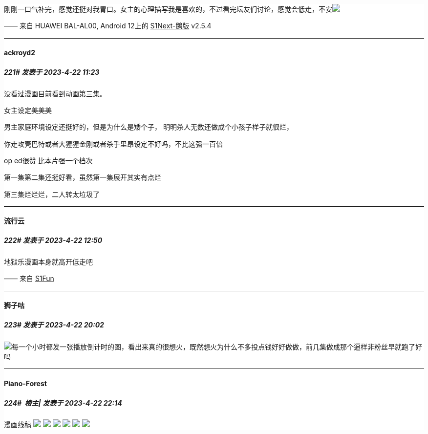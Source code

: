 刚刚一口气补完，感觉还挺对我胃口。女主的心理描写我是喜欢的，不过看完坛友们讨论，感觉会低走，不安<img src="https://static.saraba1st.com/image/smiley/face2017/002.png" referrerpolicy="no-referrer">

—— 来自 HUAWEI BAL-AL00, Android 12上的 [S1Next-鹅版](https://github.com/ykrank/S1-Next/releases) v2.5.4

*****

####  ackroyd2  
##### 221#       发表于 2023-4-22 11:23

没看过漫画目前看到动画第三集。

女主设定美美美

男主家庭环境设定还挺好的，但是为什么是矮个子， 明明杀人无数还做成个小孩子样子就很烂，

你走攻壳巴特或者大猩猩金刚或者杀手里昂设定不好吗，不比这强一百倍

op ed很赞 比本片强一个档次

第一集第二集还挺好看，虽然第一集展开其实有点烂

第三集烂烂烂，二人转太垃圾了

*****

####  流行云  
##### 222#       发表于 2023-4-22 12:50

地狱乐漫画本身就高开低走吧

—— 来自 [S1Fun](https://s1fun.koalcat.com)

*****

####  狮子咕  
##### 223#       发表于 2023-4-22 20:02

<img src="https://static.saraba1st.com/image/smiley/face2017/067.png" referrerpolicy="no-referrer">每一个小时都发一张播放倒计时的图，看出来真的很想火，既然想火为什么不多投点钱好好做做，前几集做成那个逼样非粉丝早就跑了好吗

*****

####  Piano-Forest  
##### 224#         楼主| 发表于 2023-4-22 22:14

漫画线稿
<img src="https://p.sda1.dev/11/b60ba2666eca39e770bf5fc6da24ff1d/20230422_215858.jpg" referrerpolicy="no-referrer">
<img src="https://p.sda1.dev/11/3b4a00a03188ab65c60b9d04583a94e7/20230422_215900.jpg" referrerpolicy="no-referrer">
<img src="https://p.sda1.dev/11/83d8727bef9972232ad07fcdc8840c83/20230422_215959.jpg" referrerpolicy="no-referrer">
<img src="https://p.sda1.dev/11/ee2db9fd418a7b30cbe7168cd0622adb/20230422_220003.jpg" referrerpolicy="no-referrer">
<img src="https://p.sda1.dev/11/7206a43e632d5333fd198520ee5f3d54/20230422_220005.jpg" referrerpolicy="no-referrer">
<img src="https://p.sda1.dev/11/2eee49ec3faa29ab142fa105bcb06604/20230422_220007.jpg" referrerpolicy="no-referrer">
